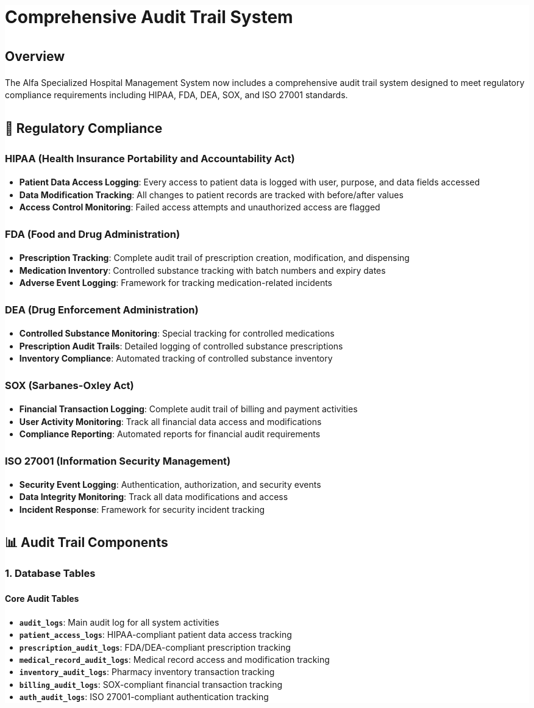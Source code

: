 # Comprehensive Audit Trail System

## Overview

The Alfa Specialized Hospital Management System now includes a comprehensive audit trail system designed to meet regulatory compliance requirements including HIPAA, FDA, DEA, SOX, and ISO 27001 standards.

## 🏥 Regulatory Compliance

### HIPAA (Health Insurance Portability and Accountability Act)
- **Patient Data Access Logging**: Every access to patient data is logged with user, purpose, and data fields accessed
- **Data Modification Tracking**: All changes to patient records are tracked with before/after values
- **Access Control Monitoring**: Failed access attempts and unauthorized access are flagged

### FDA (Food and Drug Administration)
- **Prescription Tracking**: Complete audit trail of prescription creation, modification, and dispensing
- **Medication Inventory**: Controlled substance tracking with batch numbers and expiry dates
- **Adverse Event Logging**: Framework for tracking medication-related incidents

### DEA (Drug Enforcement Administration)
- **Controlled Substance Monitoring**: Special tracking for controlled medications
- **Prescription Audit Trails**: Detailed logging of controlled substance prescriptions
- **Inventory Compliance**: Automated tracking of controlled substance inventory

### SOX (Sarbanes-Oxley Act)
- **Financial Transaction Logging**: Complete audit trail of billing and payment activities
- **User Activity Monitoring**: Track all financial data access and modifications
- **Compliance Reporting**: Automated reports for financial audit requirements

### ISO 27001 (Information Security Management)
- **Security Event Logging**: Authentication, authorization, and security events
- **Data Integrity Monitoring**: Track all data modifications and access
- **Incident Response**: Framework for security incident tracking

## 📊 Audit Trail Components

### 1. Database Tables

#### Core Audit Tables
- **`audit_logs`**: Main audit log for all system activities
- **`patient_access_logs`**: HIPAA-compliant patient data access tracking
- **`prescription_audit_logs`**: FDA/DEA-compliant prescription tracking
- **`medical_record_audit_logs`**: Medical record access and modification tracking
- **`inventory_audit_logs`**: Pharmacy inventory transaction tracking
- **`billing_audit_logs`**: SOX-compliant financial transaction tracking
- **`auth_audit_logs`**: ISO 27001-compliant authentication tracking
